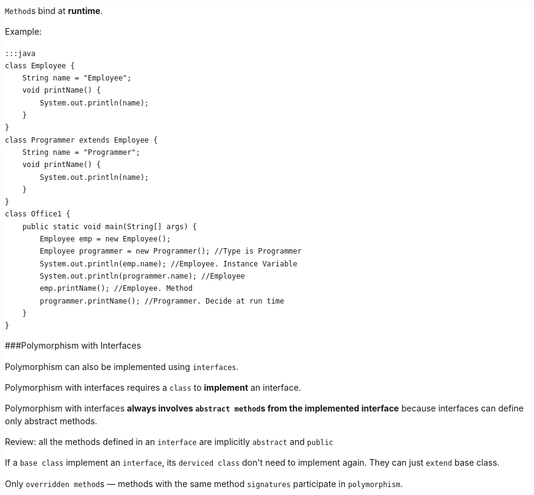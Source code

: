 `Method`s bind at **runtime**.

Example:

	:::java
	class Employee {
	    String name = "Employee";
	    void printName() {
	        System.out.println(name);
	    }
	}
	class Programmer extends Employee {
	    String name = "Programmer";
	    void printName() {
	        System.out.println(name);
	    }
	}
	class Office1 {
	    public static void main(String[] args) {
	        Employee emp = new Employee();
	        Employee programmer = new Programmer(); //Type is Programmer
	        System.out.println(emp.name); //Employee. Instance Variable
	        System.out.println(programmer.name); //Employee
	        emp.printName(); //Employee. Method
	        programmer.printName(); //Programmer. Decide at run time
	    }
	}

###Polymorphism with Interfaces

Polymorphism can also be implemented using `interfaces`.

Polymorphism with interfaces requires a `class` to **implement** an interface.

Polymorphism with interfaces **always involves `abstract method`s from the implemented interface** because interfaces can define only abstract methods.

Review: all the methods defined in an `interface` are implicitly `abstract` and `public`

If a `base class` implement an `interface`, its `derviced class` don't need to implement again. They can just `extend` base class.

Only `overridden method`s — methods with the same method `signatures` participate in `polymorphism`.